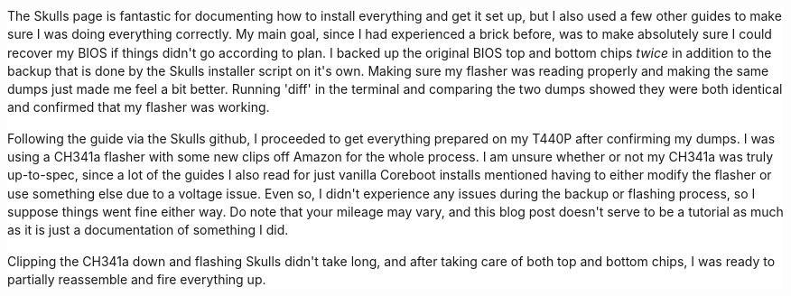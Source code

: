 The Skulls page is fantastic for documenting how to install everything and get it set up, but I also used a few other guides to make sure I was doing everything correctly. My main goal, since I had experienced a brick before, was to make absolutely sure I could recover my BIOS if things didn't go according to plan. I backed up the original BIOS top and bottom chips _twice_ in addition to the backup that is done by the Skulls installer script on it's own. Making sure my flasher was reading properly and making the same dumps just made me feel a bit better. Running 'diff' in the terminal and comparing the two dumps showed they were both identical and confirmed that my flasher was working. 

Following the guide via the Skulls github, I proceeded to get everything prepared on my T440P after confirming my dumps. I was using a CH341a flasher with some new clips off Amazon for the whole process. I am unsure whether or not my CH341a was truly up-to-spec, since a lot of the guides I also read for just vanilla Coreboot installs mentioned having to either modify the flasher or use something else due to a voltage issue. Even so, I didn't experience any issues during the backup or flashing process, so I suppose things went fine either way. Do note that your mileage may vary, and this blog post doesn't serve to be a tutorial as much as it is just a documentation of something I did. 

Clipping the CH341a down and flashing Skulls didn't take long, and after taking care of both top and bottom chips, I was ready to partially reassemble and fire everything up. 
